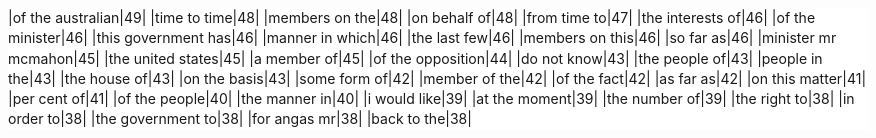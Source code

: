 |of the australian|49|
|time to time|48|
|members on the|48|
|on behalf of|48|
|from time to|47|
|the interests of|46|
|of the minister|46|
|this government has|46|
|manner in which|46|
|the last few|46|
|members on this|46|
|so far as|46|
|minister mr mcmahon|45|
|the united states|45|
|a member of|45|
|of the opposition|44|
|do not know|43|
|the people of|43|
|people in the|43|
|the house of|43|
|on the basis|43|
|some form of|42|
|member of the|42|
|of the fact|42|
|as far as|42|
|on this matter|41|
|per cent of|41|
|of the people|40|
|the manner in|40|
|i would like|39|
|at the moment|39|
|the number of|39|
|the right to|38|
|in order to|38|
|the government to|38|
|for angas mr|38|
|back to the|38|